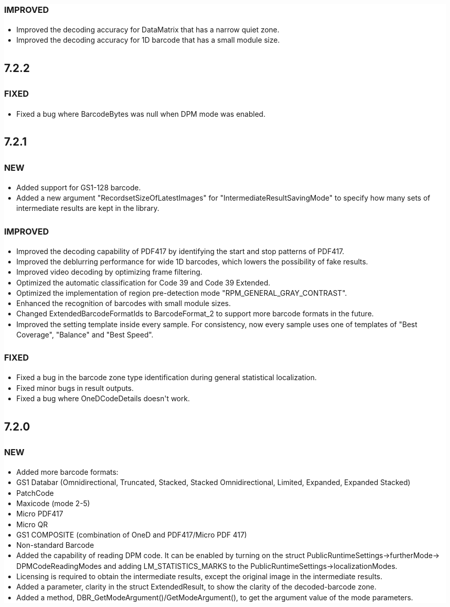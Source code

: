 ### IMPROVED

- Improved the decoding accuracy for DataMatrix that has a narrow quiet zone.
- Improved the decoding accuracy for 1D barcode that has a small module size.

## 7.2.2 

### FIXED

- Fixed a bug where BarcodeBytes was null when DPM mode was enabled.

## 7.2.1 

### NEW

- Added support for GS1-128 barcode.
- Added a new argument "RecordsetSizeOfLatestImages" for "IntermediateResultSavingMode" to specify how many sets of intermediate results are kept in the library.

### IMPROVED

- Improved the decoding capability of PDF417 by identifying the start and stop patterns of PDF417.
- Improved the deblurring performance for wide 1D barcodes, which lowers the possibility of fake results.
- Improved video decoding by optimizing frame filtering.
- Optimized the automatic classification for Code 39 and Code 39 Extended.
- Optimized the implementation of region pre-detection mode "RPM_GENERAL_GRAY_CONTRAST".
- Enhanced the recognition of barcodes with small module sizes.
- Changed ExtendedBarcodeFormatIds to BarcodeFormat_2 to support more barcode formats in the future.
- Improved the setting template inside every sample. For consistency, now every sample uses one of templates of "Best Coverage", "Balance" and "Best Speed".

### FIXED
- Fixed a bug in the barcode zone type identification during general statistical localization.
- Fixed minor bugs in result outputs.
- Fixed a bug where OneDCodeDetails doesn't work.

## 7.2.0 

### NEW

- Added more barcode formats:
 - GS1 Databar (Omnidirectional, Truncated, Stacked, Stacked Omnidirectional, Limited, Expanded, Expanded Stacked)
 - PatchCode
 - Maxicode (mode 2-5)
 - Micro PDF417
 - Micro QR
 - GS1 COMPOSITE (combination of OneD and PDF417/Micro PDF 417)
 - Non-standard Barcode
- Added the capability of reading DPM code. It can be enabled by turning on the struct PublicRuntimeSettings->furtherMode-> DPMCodeReadingModes and adding LM_STATISTICS_MARKS to the PublicRuntimeSettings->localizationModes.
- Licensing is required to obtain the intermediate results, except the original image in the intermediate results.
- Added a parameter, clarity in the struct ExtendedResult, to show the clarity of the decoded-barcode zone.
- Added a method, DBR_GetModeArgument()/GetModeArgument(), to get the argument value of the mode parameters.
